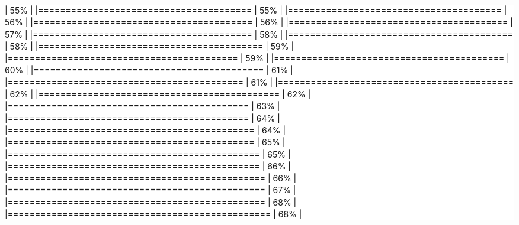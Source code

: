 |  55%  |                                                                              |=======================================                               |  55%  |                                                                              |=======================================                               |  56%  |                                                                              |========================================                              |  56%  |                                                                              |========================================                              |  57%  |                                                                              |========================================                              |  58%  |                                                                              |=========================================                             |  58%  |                                                                              |=========================================                             |  59%  |                                                                              |==========================================                            |  59%  |                                                                              |==========================================                            |  60%  |                                                                              |==========================================                            |  61%  |                                                                              |===========================================                           |  61%  |                                                                              |===========================================                           |  62%  |                                                                              |============================================                          |  62%  |                                                                              |============================================                          |  63%  |                                                                              |============================================                          |  64%  |                                                                              |=============================================                         |  64%  |                                                                              |=============================================                         |  65%  |                                                                              |==============================================                        |  65%  |                                                                              |==============================================                        |  66%  |                                                                              |===============================================                       |  66%  |                                                                              |===============================================                       |  67%  |                                                                              |===============================================                       |  68%  |                                                                              |================================================                      |  68%  |